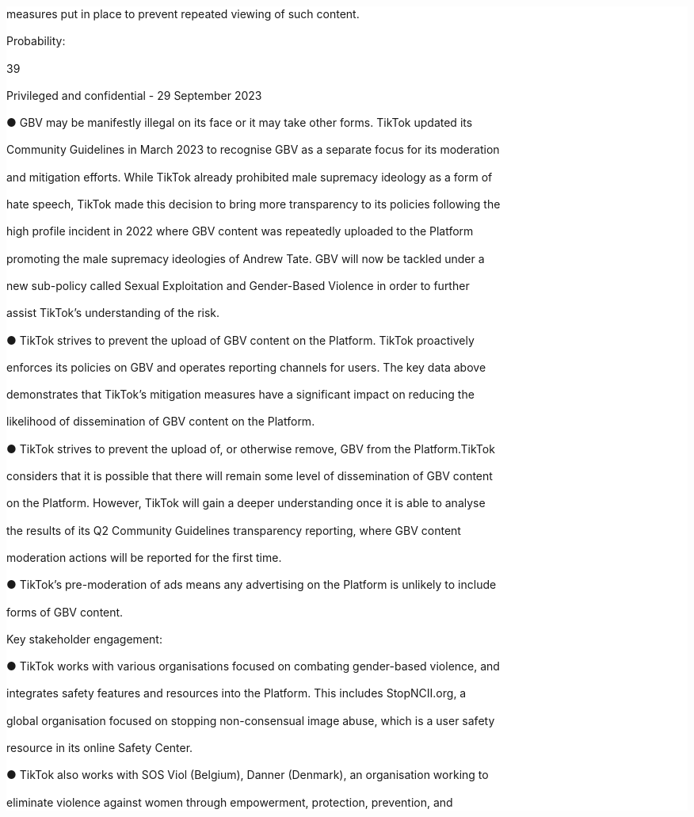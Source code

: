 measures put in place to prevent repeated viewing of such content.



Probability:



39

Privileged and confidential - 29 September 2023

● GBV may be manifestly illegal on its face or it may take other forms. TikTok updated its

Community Guidelines in March 2023 to recognise GBV as a separate focus for its moderation

and mitigation efforts. While TikTok already prohibited male supremacy ideology as a form of

hate speech, TikTok made this decision to bring more transparency to its policies following the

high profile incident in 2022 where GBV content was repeatedly uploaded to the Platform

promoting the male supremacy ideologies of Andrew Tate. GBV will now be tackled under a

new sub-policy called Sexual Exploitation and Gender-Based Violence in order to further

assist TikTok’s understanding of the risk.

● TikTok strives to prevent the upload of GBV content on the Platform. TikTok proactively

enforces its policies on GBV and operates reporting channels for users. The key data above

demonstrates that TikTok’s mitigation measures have a significant impact on reducing the

likelihood of dissemination of GBV content on the Platform.

● TikTok strives to prevent the upload of, or otherwise remove, GBV from the Platform.TikTok

considers that it is possible that there will remain some level of dissemination of GBV content

on the Platform. However, TikTok will gain a deeper understanding once it is able to analyse

the results of its Q2 Community Guidelines transparency reporting, where GBV content

moderation actions will be reported for the first time.

● TikTok’s pre-moderation of ads means any advertising on the Platform is unlikely to include

forms of GBV content.



Key stakeholder engagement:



● TikTok works with various organisations focused on combating gender-based violence, and

integrates safety features and resources into the Platform. This includes StopNCII.org, a

global organisation focused on stopping non-consensual image abuse, which is a user safety

resource in its online Safety Center.

● TikTok also works with SOS Viol (Belgium), Danner (Denmark), an organisation working to

eliminate violence against women through empowerment, protection, prevention, and
